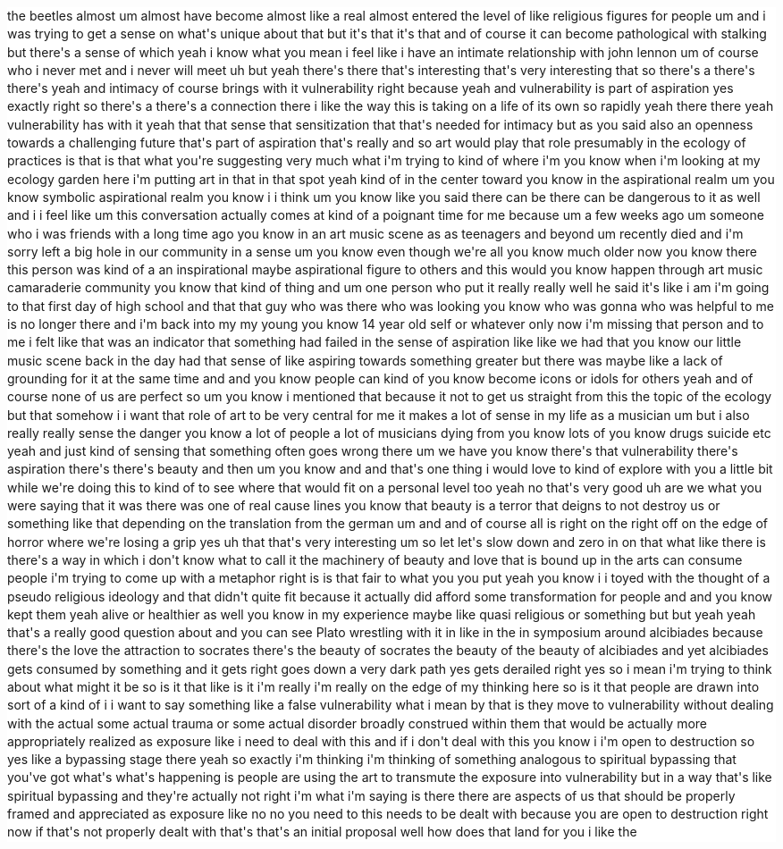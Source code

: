 the beetles almost um almost have become almost like a real almost entered the level of like religious figures for people um and i was trying to get a sense on what's unique about that but it's that it's that and of course it can become pathological with stalking but there's a sense of which yeah i know what you mean i feel like i have an intimate relationship with john lennon um of course who i never met and i never will meet uh but yeah there's there that's interesting that's very interesting that so there's a there's there's yeah and intimacy of course brings with it vulnerability right because yeah and vulnerability is part of aspiration yes exactly right so there's a there's a connection there i like the way this is taking on a life of its own so rapidly yeah there there yeah vulnerability has with it yeah that that sense that sensitization that that's needed for intimacy but as you said also an openness towards a challenging future that's part of aspiration that's really and so art would play that role presumably in the ecology of practices is that is that what you're suggesting very much what i'm trying to kind of where i'm you know when i'm looking at my ecology garden here i'm putting art in that in that spot yeah kind of in the center toward you know in the aspirational realm um you know symbolic aspirational realm you know i i think um you know like you said there can be there can be dangerous to it as well and i i feel like um this conversation actually comes at kind of a poignant time for me because um a few weeks ago um someone who i was friends with a long time ago you know in an art music scene as as teenagers and beyond um recently died and i'm sorry left a big hole in our community in a sense um you know even though we're all you know much older now you know there this person was kind of a an inspirational maybe aspirational figure to others and this would you know happen through art music camaraderie community you know that kind of thing and um one person who put it really really well he said it's like i am i'm going to that first day of high school and that that guy who was there who was looking you know who was gonna who was helpful to me is no longer there and i'm back into my my young you know 14 year old self or whatever only now i'm missing that person and to me i felt like that was an indicator that something had failed in the sense of aspiration like like we had that you know our little music scene back in the day had that sense of like aspiring towards something greater but there was maybe like a lack of grounding for it at the same time and and you know people can kind of you know become icons or idols for others yeah and of course none of us are perfect so um you know i mentioned that because it not to get us straight from this the topic of the ecology but that somehow i i want that role of art to be very central for me it makes a lot of sense in my life as a musician um but i also really really sense the danger you know a lot of people a lot of musicians dying from you know lots of you know drugs suicide etc yeah and just kind of sensing that something often goes wrong there um we have you know there's that vulnerability there's aspiration there's there's beauty and then um you know and and that's one thing i would love to kind of explore with you a little bit while we're doing this to kind of to see where that would fit on a personal level too yeah no that's very good uh are we what you were saying that it was there was one of real cause lines you know that beauty is a terror that deigns to not destroy us or something like that depending on the translation from the german um and and of course all is right on the right off on the edge of horror where we're losing a grip yes uh that that's very interesting um so let let's slow down and zero in on that what like there is there's a way in which i don't know what to call it the machinery of beauty and love that is bound up in the arts can consume people i'm trying to come up with a metaphor right is is that fair to what you you put yeah you know i i toyed with the thought of a pseudo religious ideology and that didn't quite fit because it actually did afford some transformation for people and and you know kept them yeah alive or healthier as well you know in my experience maybe like quasi religious or something but but yeah yeah that's a really good question about and you can see Plato wrestling with it in like in the in symposium around alcibiades because there's the love the attraction to socrates there's the beauty of socrates the beauty of the beauty of alcibiades and yet alcibiades gets consumed by something and it gets right goes down a very dark path yes gets derailed right yes so i mean i'm trying to think about what might it be so is it that like is it i'm really i'm really on the edge of my thinking here so is it that people are drawn into sort of a kind of i i want to say something like a false vulnerability what i mean by that is they move to vulnerability without dealing with the actual some actual trauma or some actual disorder broadly construed within them that would be actually more appropriately realized as exposure like i need to deal with this and if i don't deal with this you know i i'm open to destruction so yes like a bypassing stage there yeah so exactly i'm thinking i'm thinking of something analogous to spiritual bypassing that you've got what's what's happening is people are using the art to transmute the exposure into vulnerability but in a way that's like spiritual bypassing and they're actually not right i'm what i'm saying is there there are aspects of us that should be properly framed and appreciated as exposure like no no you need to this needs to be dealt with because you are open to destruction right now if that's not properly dealt with that's that's an initial proposal well how does that land for you i like the